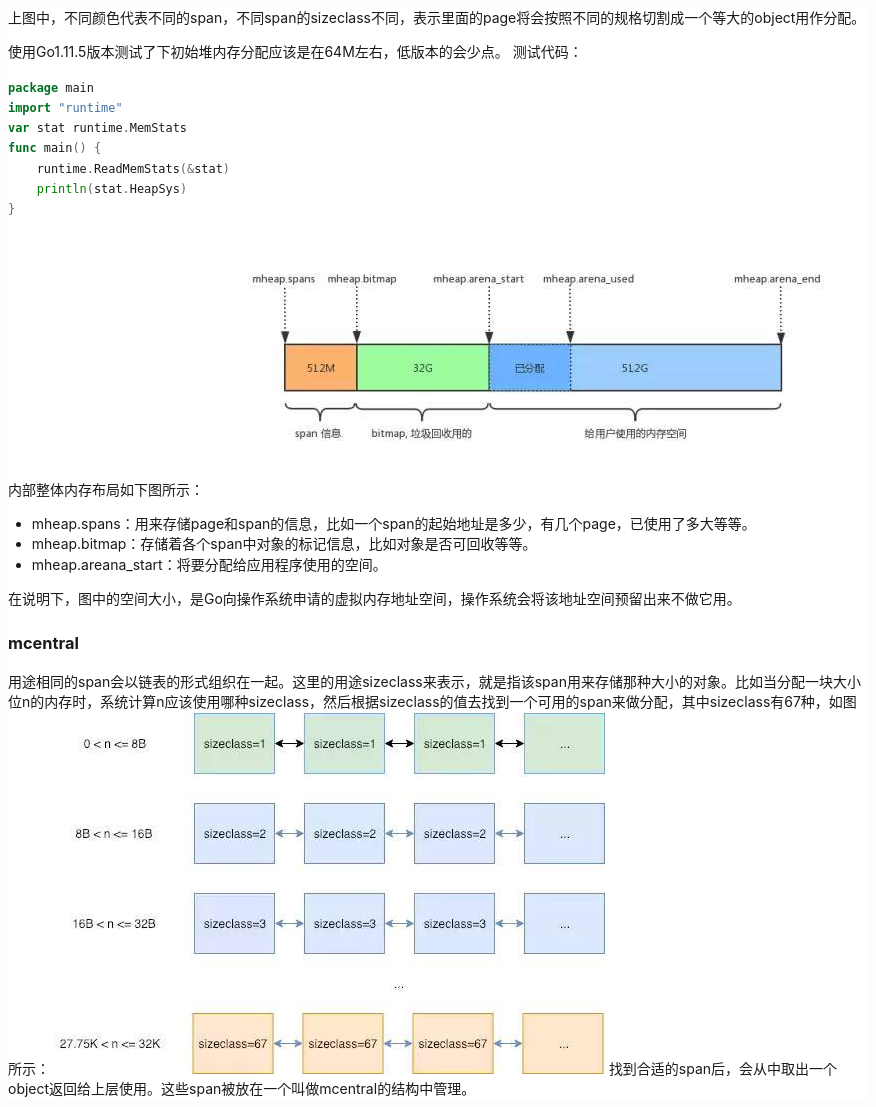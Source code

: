 上图中，不同颜色代表不同的span，不同span的sizeclass不同，表示里面的page将会按照不同的规格切割成一个等大的object用作分配。

使用Go1.11.5版本测试了下初始堆内存分配应该是在64M左右，低版本的会少点。
测试代码：
```go
package main
import "runtime"
var stat runtime.MemStats
func main() {
    runtime.ReadMemStats(&stat)
    println(stat.HeapSys)
}
```
内部整体内存布局如下图所示：
![golang内存布局](golang内存布局.jpeg)
- mheap.spans：用来存储page和span的信息，比如一个span的起始地址是多少，有几个page，已使用了多大等等。
- mheap.bitmap：存储着各个span中对象的标记信息，比如对象是否可回收等等。
- mheap.areana_start：将要分配给应用程序使用的空间。

在说明下，图中的空间大小，是Go向操作系统申请的虚拟内存地址空间，操作系统会将该地址空间预留出来不做它用。

### mcentral
用途相同的span会以链表的形式组织在一起。这里的用途sizeclass来表示，就是指该span用来存储那种大小的对象。比如当分配一块大小位n的内存时，系统计算n应该使用哪种sizeclass，然后根据sizeclass的值去找到一个可用的span来做分配，其中sizeclass有67种，如图所示：
![sizeclass种类](sizeclass种类.jpeg)
找到合适的span后，会从中取出一个object返回给上层使用。这些span被放在一个叫做mcentral的结构中管理。
